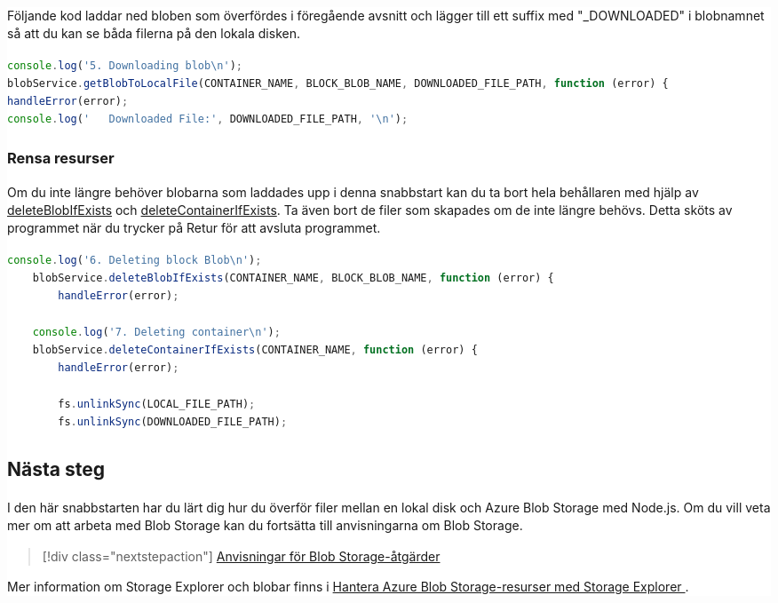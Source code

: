 Följande kod laddar ned bloben som överfördes i föregående avsnitt och lägger till ett suffix med "_DOWNLOADED" i blobnamnet så att du kan se båda filerna på den lokala disken. 

```javascript
console.log('5. Downloading blob\n');
blobService.getBlobToLocalFile(CONTAINER_NAME, BLOCK_BLOB_NAME, DOWNLOADED_FILE_PATH, function (error) {
handleError(error);
console.log('   Downloaded File:', DOWNLOADED_FILE_PATH, '\n');
```

### <a name="clean-up-resources"></a>Rensa resurser

Om du inte längre behöver blobarna som laddades upp i denna snabbstart kan du ta bort hela behållaren med hjälp av [deleteBlobIfExists](/nodejs/api/azure-storage/blobservice#azure_storage_BlobService_deleteBlobIfExists) och [deleteContainerIfExists](/nodejs/api/azure-storage/blobservice#azure_storage_BlobService_deleteContainerIfExists). Ta även bort de filer som skapades om de inte längre behövs. Detta sköts av programmet när du trycker på Retur för att avsluta programmet.

```javascript
console.log('6. Deleting block Blob\n');
    blobService.deleteBlobIfExists(CONTAINER_NAME, BLOCK_BLOB_NAME, function (error) {
        handleError(error);

    console.log('7. Deleting container\n');
    blobService.deleteContainerIfExists(CONTAINER_NAME, function (error) {
        handleError(error);
            
        fs.unlinkSync(LOCAL_FILE_PATH);
        fs.unlinkSync(DOWNLOADED_FILE_PATH);
```

## <a name="next-steps"></a>Nästa steg

I den här snabbstarten har du lärt dig hur du överför filer mellan en lokal disk och Azure Blob Storage med Node.js. Om du vill veta mer om att arbeta med Blob Storage kan du fortsätta till anvisningarna om Blob Storage.

> [!div class="nextstepaction"]
> [Anvisningar för Blob Storage-åtgärder](storage-nodejs-how-to-use-blob-storage.md)

Mer information om Storage Explorer och blobar finns i [Hantera Azure Blob Storage-resurser med Storage Explorer ](../../vs-azure-tools-storage-explorer-blobs.md?toc=%2fazure%2fstorage%2fblobs%2ftoc.json).
